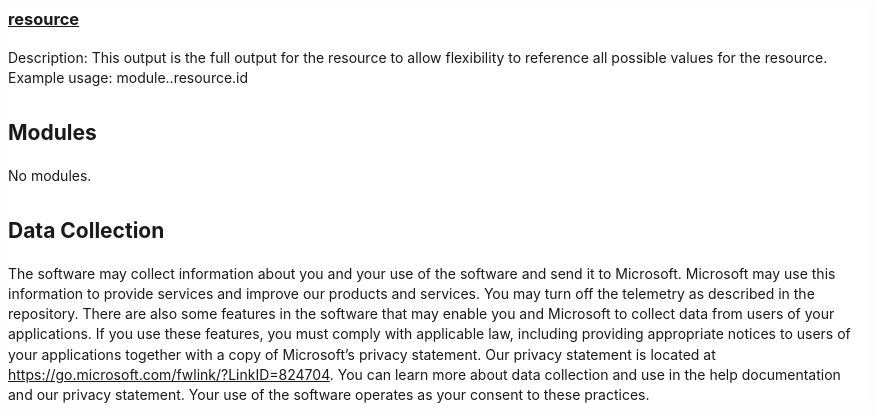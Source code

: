 ### <a name="output_resource"></a> [resource](#output\_resource)

Description: This output is the full output for the resource to allow flexibility to reference all possible values for the resource. Example usage: module.<modulename>.resource.id

## Modules

No modules.


## Data Collection

The software may collect information about you and your use of the software and send it to Microsoft. Microsoft may use this information to provide services and improve our products and services. You may turn off the telemetry as described in the repository. There are also some features in the software that may enable you and Microsoft to collect data from users of your applications. If you use these features, you must comply with applicable law, including providing appropriate notices to users of your applications together with a copy of Microsoft’s privacy statement. Our privacy statement is located at <https://go.microsoft.com/fwlink/?LinkID=824704>. You can learn more about data collection and use in the help documentation and our privacy statement. Your use of the software operates as your consent to these practices.
